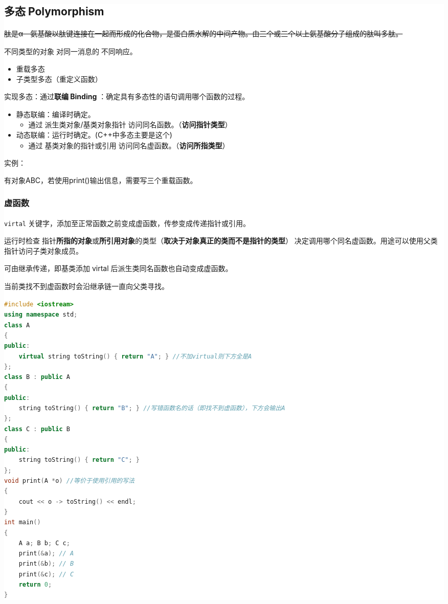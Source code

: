 ```cpp
```

## 多态 Polymorphism

~~肽是α－氨基酸以肽键连接在一起而形成的化合物，是蛋白质水解的中间产物。由三个或三个以上氨基酸分子组成的肽叫多肽。~~

不同类型的对象 对同一消息的 不同响应。

* 重载多态
* 子类型多态（重定义函数）

实现多态：通过**联编 Binding** ：确定具有多态性的语句调用哪个函数的过程。

* 静态联编：编译时确定。
  * 通过 派生类对象/基类对象指针 访问同名函数。（**访问指针类型**）
* 动态联编：运行时确定。(C++中多态主要是这个)
  * 通过 基类对象的指针或引用 访问同名虚函数。（**访问所指类型**）

实例：

 有对象ABC，若使用print()输出信息，需要写三个重载函数。

### 虚函数

`virtal` 关键字，添加至正常函数之前变成虚函数，传参变成传递指针或引用。

运行时检查 指针**所指的对象**或**所引用对象**的类型（**取决于对象真正的类而不是指针的类型**） 决定调用哪个同名虚函数。用途可以使用父类指针访问子类对象成员。

可由继承传递，即基类添加 virtal 后派生类同名函数也自动变成虚函数。

当前类找不到虚函数时会沿继承链一直向父类寻找。

```cpp
#include <iostream>
using namespace std;
class A
{  
public:
    virtual string toString() { return "A"; } //不加virtual则下方全是A
};
class B : public A
{
public:
    string toString() { return "B"; } //写错函数名的话（即找不到虚函数），下方会输出A
};
class C : public B
{
public:
    string toString() { return "C"; }
};
void print(A *o) //等价于使用引用的写法
{
    cout << o -> toString() << endl;
}
int main()
{
    A a; B b; C c;
    print(&a); // A
    print(&b); // B
    print(&c); // C
    return 0;
}
```
